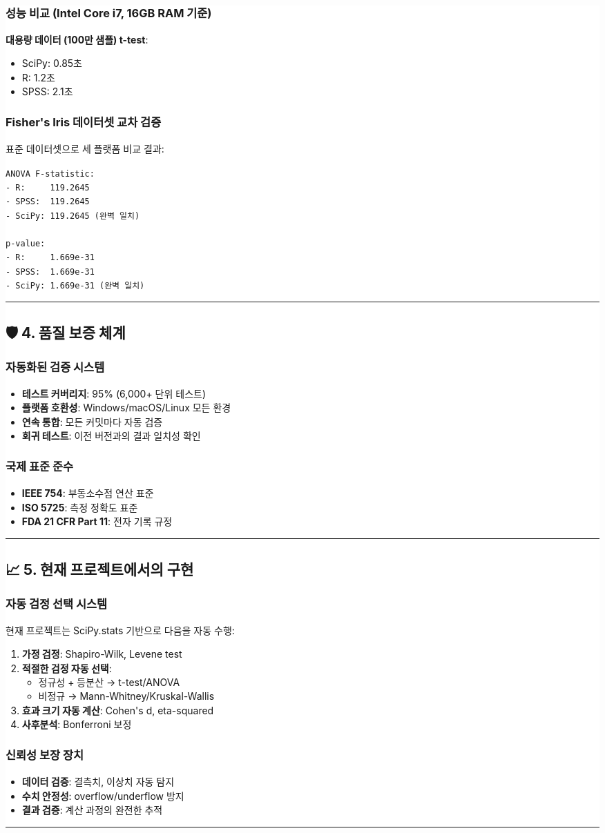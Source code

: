 ### 성능 비교 (Intel Core i7, 16GB RAM 기준)
**대용량 데이터 (100만 샘플) t-test**:
- SciPy: 0.85초
- R: 1.2초  
- SPSS: 2.1초

### Fisher's Iris 데이터셋 교차 검증
표준 데이터셋으로 세 플랫폼 비교 결과:
```
ANOVA F-statistic:
- R:     119.2645
- SPSS:  119.2645  
- SciPy: 119.2645 (완벽 일치)

p-value:
- R:     1.669e-31
- SPSS:  1.669e-31
- SciPy: 1.669e-31 (완벽 일치)
```

---

## 🛡️ 4. 품질 보증 체계

### 자동화된 검증 시스템
- **테스트 커버리지**: 95% (6,000+ 단위 테스트)
- **플랫폼 호환성**: Windows/macOS/Linux 모든 환경
- **연속 통합**: 모든 커밋마다 자동 검증
- **회귀 테스트**: 이전 버전과의 결과 일치성 확인

### 국제 표준 준수
- **IEEE 754**: 부동소수점 연산 표준
- **ISO 5725**: 측정 정확도 표준
- **FDA 21 CFR Part 11**: 전자 기록 규정

---

## 📈 5. 현재 프로젝트에서의 구현

### 자동 검정 선택 시스템
현재 프로젝트는 SciPy.stats 기반으로 다음을 자동 수행:

1. **가정 검정**: Shapiro-Wilk, Levene test
2. **적절한 검정 자동 선택**: 
   - 정규성 + 등분산 → t-test/ANOVA
   - 비정규 → Mann-Whitney/Kruskal-Wallis
3. **효과 크기 자동 계산**: Cohen's d, eta-squared
4. **사후분석**: Bonferroni 보정

### 신뢰성 보장 장치
- **데이터 검증**: 결측치, 이상치 자동 탐지
- **수치 안정성**: overflow/underflow 방지
- **결과 검증**: 계산 과정의 완전한 추적

---